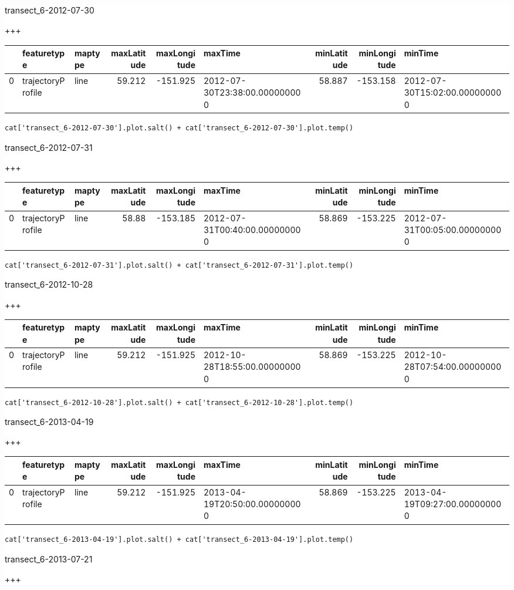 transect_6-2012-07-30
        

+++

            
|    | featuretype       | maptype   |   maxLatitude |   maxLongitude | maxTime                       |   minLatitude |   minLongitude | minTime                       |
|---:|:------------------|:----------|--------------:|---------------:|:------------------------------|--------------:|---------------:|:------------------------------|
|  0 | trajectoryProfile | line      |        59.212 |       -151.925 | 2012-07-30T23:38:00.000000000 |        58.887 |       -153.158 | 2012-07-30T15:02:00.000000000 |


```{code-cell}
cat['transect_6-2012-07-30'].plot.salt() + cat['transect_6-2012-07-30'].plot.temp()
```

transect_6-2012-07-31
        

+++

            
|    | featuretype       | maptype   |   maxLatitude |   maxLongitude | maxTime                       |   minLatitude |   minLongitude | minTime                       |
|---:|:------------------|:----------|--------------:|---------------:|:------------------------------|--------------:|---------------:|:------------------------------|
|  0 | trajectoryProfile | line      |         58.88 |       -153.185 | 2012-07-31T00:40:00.000000000 |        58.869 |       -153.225 | 2012-07-31T00:05:00.000000000 |


```{code-cell}
cat['transect_6-2012-07-31'].plot.salt() + cat['transect_6-2012-07-31'].plot.temp()
```

transect_6-2012-10-28
        

+++

            
|    | featuretype       | maptype   |   maxLatitude |   maxLongitude | maxTime                       |   minLatitude |   minLongitude | minTime                       |
|---:|:------------------|:----------|--------------:|---------------:|:------------------------------|--------------:|---------------:|:------------------------------|
|  0 | trajectoryProfile | line      |        59.212 |       -151.925 | 2012-10-28T18:55:00.000000000 |        58.869 |       -153.225 | 2012-10-28T07:54:00.000000000 |


```{code-cell}
cat['transect_6-2012-10-28'].plot.salt() + cat['transect_6-2012-10-28'].plot.temp()
```

transect_6-2013-04-19
        

+++

            
|    | featuretype       | maptype   |   maxLatitude |   maxLongitude | maxTime                       |   minLatitude |   minLongitude | minTime                       |
|---:|:------------------|:----------|--------------:|---------------:|:------------------------------|--------------:|---------------:|:------------------------------|
|  0 | trajectoryProfile | line      |        59.212 |       -151.925 | 2013-04-19T20:50:00.000000000 |        58.869 |       -153.225 | 2013-04-19T09:27:00.000000000 |


```{code-cell}
cat['transect_6-2013-04-19'].plot.salt() + cat['transect_6-2013-04-19'].plot.temp()
```

transect_6-2013-07-21
        

+++
